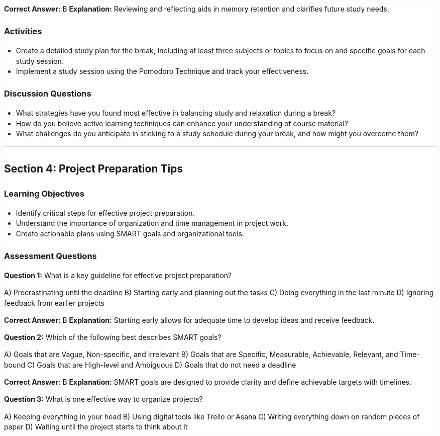 **Correct Answer:** B
**Explanation:** Reviewing and reflecting aids in memory retention and clarifies future study needs.

### Activities
- Create a detailed study plan for the break, including at least three subjects or topics to focus on and specific goals for each study session.
- Implement a study session using the Pomodoro Technique and track your effectiveness.

### Discussion Questions
- What strategies have you found most effective in balancing study and relaxation during a break?
- How do you believe active learning techniques can enhance your understanding of course material?
- What challenges do you anticipate in sticking to a study schedule during your break, and how might you overcome them?

---

## Section 4: Project Preparation Tips

### Learning Objectives
- Identify critical steps for effective project preparation.
- Understand the importance of organization and time management in project work.
- Create actionable plans using SMART goals and organizational tools.

### Assessment Questions

**Question 1:** What is a key guideline for effective project preparation?

  A) Procrastinating until the deadline
  B) Starting early and planning out the tasks
  C) Doing everything in the last minute
  D) Ignoring feedback from earlier projects

**Correct Answer:** B
**Explanation:** Starting early allows for adequate time to develop ideas and receive feedback.

**Question 2:** Which of the following best describes SMART goals?

  A) Goals that are Vague, Non-specific, and Irrelevant
  B) Goals that are Specific, Measurable, Achievable, Relevant, and Time-bound
  C) Goals that are High-level and Ambiguous
  D) Goals that do not need a deadline

**Correct Answer:** B
**Explanation:** SMART goals are designed to provide clarity and define achievable targets with timelines.

**Question 3:** What is one effective way to organize projects?

  A) Keeping everything in your head
  B) Using digital tools like Trello or Asana
  C) Writing everything down on random pieces of paper
  D) Waiting until the project starts to think about it
